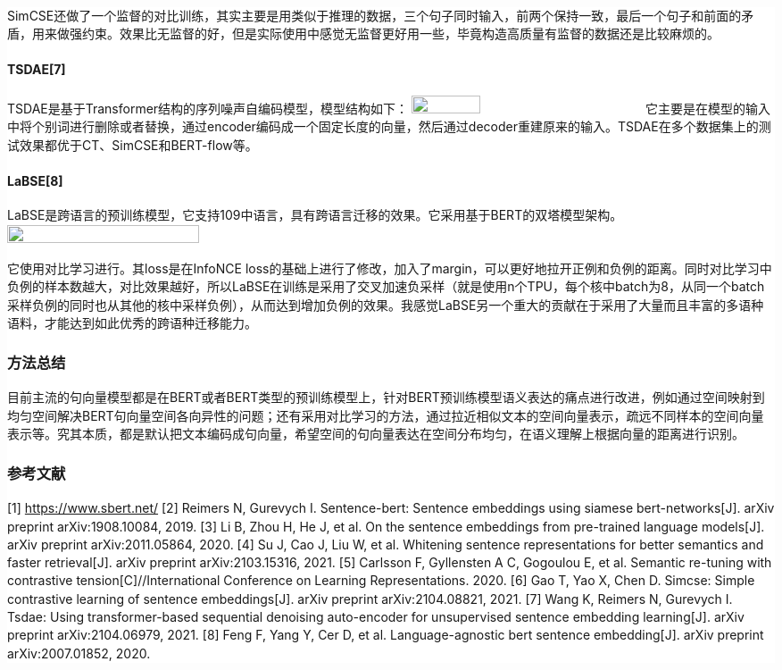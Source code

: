
SimCSE还做了一个监督的对比训练，其实主要是用类似于推理的数据，三个句子同时输入，前两个保持一致，最后一个句子和前面的矛盾，用来做强约束。效果比无监督的好，但是实际使用中感觉无监督更好用一些，毕竟构造高质量有监督的数据还是比较麻烦的。


#### TSDAE[7]
TSDAE是基于Transformer结构的序列噪声自编码模型，模型结构如下：
<img src="https://github.com/Quelisa/picture/raw/main/sentence-embedding/TSDAE.png" width="30%" height="40%">
它主要是在模型的输入中将个别词进行删除或者替换，通过encoder编码成一个固定长度的向量，然后通过decoder重建原来的输入。TSDAE在多个数据集上的测试效果都优于CT、SimCSE和BERT-flow等。



#### LaBSE[8]
LaBSE是跨语言的预训练模型，它支持109中语言，具有跨语言迁移的效果。它采用基于BERT的双塔模型架构。
<img src="https://github.com/Quelisa/picture/raw/main/sentence-embedding/LaBSE.png" width="50%" height="40%">

它使用对比学习进行。其loss是在InfoNCE loss的基础上进行了修改，加入了margin，可以更好地拉开正例和负例的距离。同时对比学习中负例的样本数越大，对比效果越好，所以LaBSE在训练是采用了交叉加速负采样（就是使用n个TPU，每个核中batch为8，从同一个batch采样负例的同时也从其他的核中采样负例），从而达到增加负例的效果。我感觉LaBSE另一个重大的贡献在于采用了大量而且丰富的多语种语料，才能达到如此优秀的跨语种迁移能力。


### 方法总结
目前主流的句向量模型都是在BERT或者BERT类型的预训练模型上，针对BERT预训练模型语义表达的痛点进行改进，例如通过空间映射到均匀空间解决BERT句向量空间各向异性的问题；还有采用对比学习的方法，通过拉近相似文本的空间向量表示，疏远不同样本的空间向量表示等。究其本质，都是默认把文本编码成句向量，希望空间的句向量表达在空间分布均匀，在语义理解上根据向量的距离进行识别。

### 参考文献
[1] https://www.sbert.net/
[2] Reimers N, Gurevych I. Sentence-bert: Sentence embeddings using siamese bert-networks[J]. arXiv preprint arXiv:1908.10084, 2019.
[3] Li B, Zhou H, He J, et al. On the sentence embeddings from pre-trained language models[J]. arXiv preprint arXiv:2011.05864, 2020.
[4] Su J, Cao J, Liu W, et al. Whitening sentence representations for better semantics and faster retrieval[J]. arXiv preprint arXiv:2103.15316, 2021.
[5] Carlsson F, Gyllensten A C, Gogoulou E, et al. Semantic re-tuning with contrastive tension[C]//International Conference on Learning Representations. 2020.
[6] Gao T, Yao X, Chen D. Simcse: Simple contrastive learning of sentence embeddings[J]. arXiv preprint arXiv:2104.08821, 2021.
[7] Wang K, Reimers N, Gurevych I. Tsdae: Using transformer-based sequential denoising auto-encoder for unsupervised sentence embedding learning[J]. arXiv preprint arXiv:2104.06979, 2021.
[8] Feng F, Yang Y, Cer D, et al. Language-agnostic bert sentence embedding[J]. arXiv preprint arXiv:2007.01852, 2020.